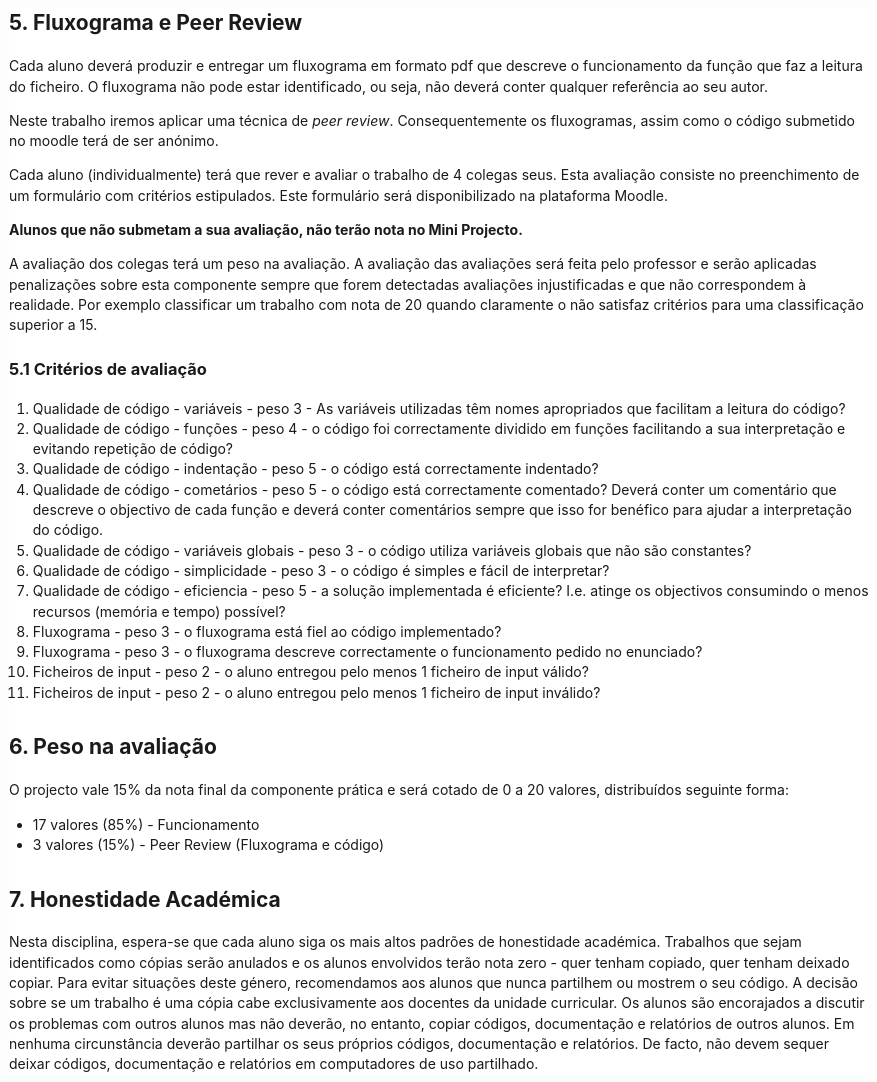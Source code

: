 ## 5. Fluxograma e Peer Review

Cada aluno deverá produzir e entregar um fluxograma em formato pdf que descreve o funcionamento da função que faz a leitura do ficheiro. O fluxograma não pode estar identificado, ou seja, não deverá conter qualquer referência ao seu autor.


Neste trabalho iremos aplicar uma técnica de *peer review*. Consequentemente os fluxogramas, assim como o código submetido no moodle terá de ser anónimo.

Cada aluno (individualmente) terá que rever e avaliar o trabalho de 4 colegas seus. Esta avaliação consiste no preenchimento de um formulário com critérios estipulados. Este formulário será disponibilizado na plataforma Moodle.

**Alunos que não submetam a sua avaliação, não terão nota no Mini Projecto.**

A avaliação dos colegas terá um peso na avaliação. A avaliação das avaliações será feita pelo professor e serão aplicadas penalizações sobre esta componente sempre que forem detectadas avaliações injustificadas e que não correspondem à realidade. Por exemplo classificar um trabalho com nota de 20 quando claramente o não satisfaz critérios para uma classificação superior a 15.


### 5.1 Critérios de avaliação

1. Qualidade de código - variáveis - peso 3 - As variáveis utilizadas têm nomes apropriados que facilitam a leitura do código?
2. Qualidade de código - funções - peso 4 - o código foi correctamente dividido em funções facilitando a sua interpretação e evitando repetição de código?
3. Qualidade de código - indentação - peso 5 - o código está correctamente indentado?
4. Qualidade de código - cometários - peso 5 - o código está correctamente comentado? Deverá conter um comentário que descreve o objectivo de cada função e deverá conter comentários sempre que isso for benéfico para ajudar a interpretação do código.
5. Qualidade de código - variáveis globais - peso 3 - o código utiliza variáveis globais que não são constantes?
6. Qualidade de código - simplicidade - peso 3 - o código é simples e fácil de interpretar?
7. Qualidade de código - eficiencia - peso 5 - a solução implementada é eficiente? I.e. atinge os objectivos consumindo o menos recursos (memória e tempo) possível?
8. Fluxograma - peso 3 - o fluxograma está fiel ao código implementado?
9. Fluxograma - peso 3 - o fluxograma descreve correctamente o funcionamento pedido no enunciado?
10. Ficheiros de input - peso 2 - o aluno entregou pelo menos 1 ficheiro de input válido?
11. Ficheiros de input - peso 2 - o aluno entregou pelo menos 1 ficheiro de input inválido?

## 6. Peso na avaliação

O projecto vale 15% da nota final da componente prática e será cotado de 0 a 20 valores, distribuídos seguinte forma:

* 17  valores (85%) - Funcionamento
* 3 valores (15%) - Peer Review (Fluxograma e código)

## 7. Honestidade Académica

Nesta disciplina, espera-se que cada aluno siga os mais altos padrões de honestidade académica. Trabalhos que sejam identificados como cópias serão anulados e os alunos envolvidos terão nota zero - quer tenham copiado, quer tenham deixado copiar.
Para evitar situações deste género, recomendamos aos alunos que nunca partilhem ou mostrem o seu código.
A decisão sobre se um trabalho é uma cópia cabe exclusivamente aos docentes da unidade curricular.
Os alunos são encorajados a discutir os problemas com outros alunos mas não deverão, no entanto, copiar códigos, documentação e relatórios de outros alunos. Em nenhuma circunstância deverão partilhar os seus próprios códigos, documentação e relatórios. De facto, não devem sequer deixar códigos, documentação e relatórios em computadores de uso partilhado.
